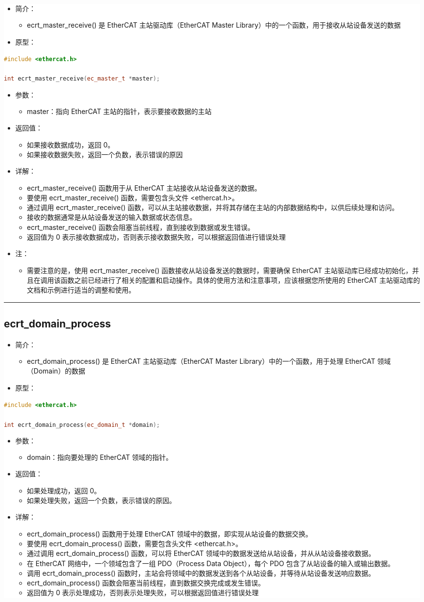 + 简介：
  + ecrt_master_receive() 是 EtherCAT 主站驱动库（EtherCAT Master Library）中的一个函数，用于接收从站设备发送的数据

+ 原型：
```cpp
#include <ethercat.h>

int ecrt_master_receive(ec_master_t *master);
```

+ 参数：
  + master：指向 EtherCAT 主站的指针，表示要接收数据的主站

+ 返回值：
  + 如果接收数据成功，返回 0。
  + 如果接收数据失败，返回一个负数，表示错误的原因

+ 详解：
  + ecrt_master_receive() 函数用于从 EtherCAT 主站接收从站设备发送的数据。
  + 要使用 ecrt_master_receive() 函数，需要包含头文件 <ethercat.h>。
  + 通过调用 ecrt_master_receive() 函数，可以从主站接收数据，并将其存储在主站的内部数据结构中，以供后续处理和访问。
  + 接收的数据通常是从站设备发送的输入数据或状态信息。
  + ecrt_master_receive() 函数会阻塞当前线程，直到接收到数据或发生错误。
  + 返回值为 0 表示接收数据成功，否则表示接收数据失败，可以根据返回值进行错误处理

+ 注：
  + 需要注意的是，使用 ecrt_master_receive() 函数接收从站设备发送的数据时，需要确保 EtherCAT 主站驱动库已经成功初始化，并且在调用该函数之前已经进行了相关的配置和启动操作。具体的使用方法和注意事项，应该根据您所使用的 EtherCAT 主站驱动库的文档和示例进行适当的调整和使用。

---

## ecrt_domain_process

+ 简介：
  + ecrt_domain_process() 是 EtherCAT 主站驱动库（EtherCAT Master Library）中的一个函数，用于处理 EtherCAT 领域（Domain）的数据

+ 原型：
```cpp
#include <ethercat.h>

int ecrt_domain_process(ec_domain_t *domain);
```

+ 参数：
  + domain：指向要处理的 EtherCAT 领域的指针。

+ 返回值：
  + 如果处理成功，返回 0。
  + 如果处理失败，返回一个负数，表示错误的原因。

+ 详解：
  + ecrt_domain_process() 函数用于处理 EtherCAT 领域中的数据，即实现从站设备的数据交换。
  + 要使用 ecrt_domain_process() 函数，需要包含头文件 <ethercat.h>。
  + 通过调用 ecrt_domain_process() 函数，可以将 EtherCAT 领域中的数据发送给从站设备，并从从站设备接收数据。
  + 在 EtherCAT 网络中，一个领域包含了一组 PDO（Process Data Object），每个 PDO 包含了从站设备的输入或输出数据。
  + 调用 ecrt_domain_process() 函数时，主站会将领域中的数据发送到各个从站设备，并等待从站设备发送响应数据。
  + ecrt_domain_process() 函数会阻塞当前线程，直到数据交换完成或发生错误。
  + 返回值为 0 表示处理成功，否则表示处理失败，可以根据返回值进行错误处理
